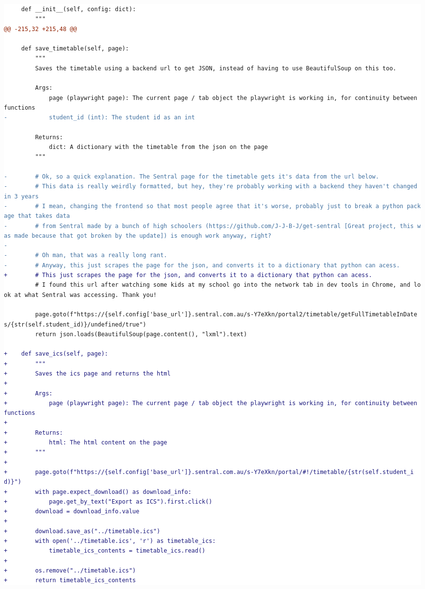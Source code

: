 ```diff
     def __init__(self, config: dict):
         """
@@ -215,32 +215,48 @@
 
     def save_timetable(self, page):
         """
         Saves the timetable using a backend url to get JSON, instead of having to use BeautifulSoup on this too.
         
         Args:
             page (playwright page): The current page / tab object the playwright is working in, for continuity between functions
-            student_id (int): The student id as an int
 
         Returns:
             dict: A dictionary with the timetable from the json on the page
         """
         
-        # Ok, so a quick explanation. The Sentral page for the timetable gets it's data from the url below.
-        # This data is really weirdly formatted, but hey, they're probably working with a backend they haven't changed in 3 years
-        # I mean, changing the frontend so that most people agree that it's worse, probably just to break a python package that takes data
-        # from Sentral made by a bunch of high schoolers (https://github.com/J-J-B-J/get-sentral [Great project, this was made because that got broken by the update]) is enough work anyway, right?
-        
-        # Oh man, that was a really long rant.
-        # Anyway, this just scrapes the page for the json, and converts it to a dictionary that python can acess.
+        # This just scrapes the page for the json, and converts it to a dictionary that python can acess.
         # I found this url after watching some kids at my school go into the network tab in dev tools in Chrome, and look at what Sentral was accessing. Thank you!
         
         page.goto(f"https://{self.config['base_url']}.sentral.com.au/s-Y7eXkn/portal2/timetable/getFullTimetableInDates/{str(self.student_id)}/undefined/true")
         return json.loads(BeautifulSoup(page.content(), "lxml").text)
 
+    def save_ics(self, page):
+        """
+        Saves the ics page and returns the html
+
+        Args:
+            page (playwright page): The current page / tab object the playwright is working in, for continuity between functions
+
+        Returns:
+            html: The html content on the page
+        """
+        
+        page.goto(f"https://{self.config['base_url']}.sentral.com.au/s-Y7eXkn/portal/#!/timetable/{str(self.student_id)}")
+        with page.expect_download() as download_info:
+            page.get_by_text("Export as ICS").first.click()
+        download = download_info.value
+
+        download.save_as("../timetable.ics")
+        with open('../timetable.ics', 'r') as timetable_ics:
+            timetable_ics_contents = timetable_ics.read()
+            
+        os.remove("../timetable.ics")
+        return timetable_ics_contents
```